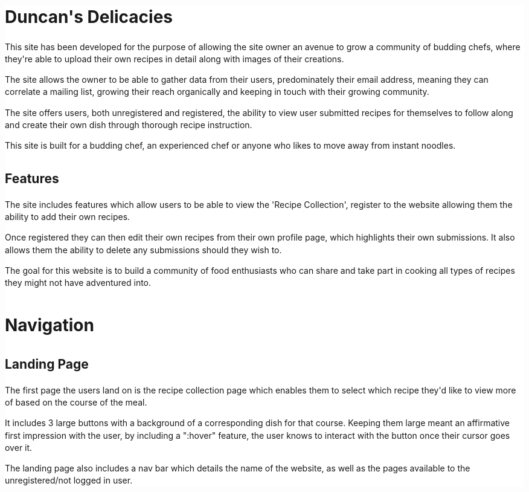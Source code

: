 # Duncan's Delicacies 



This site has been developed for the purpose of allowing the site owner an avenue to grow a community of budding chefs, where they're able to upload their own recipes in detail along with images of their creations. 

The site allows the owner to be able to gather data from their users, predominately their email address, meaning they can correlate a mailing list, growing their reach organically and keeping in touch with their growing community. 



The site offers users, both unregistered and registered, the ability to view user submitted recipes for themselves to follow along and create their own dish through thorough recipe instruction. 



This site is built for a budding chef, an experienced chef or anyone who likes to move away from instant noodles. 



## Features 



The site includes features which allow users to be able to view the 'Recipe Collection', register to the website allowing them the ability to add their own recipes. 

Once registered they can then edit their own recipes from their own profile page, which highlights their own submissions. It also allows them the ability to delete any submissions should they wish to. 

The goal for this website is to build a community of food enthusiasts who can share and take part in cooking all types of recipes they might not have adventured into. 



# Navigation



## Landing Page



The first page the users land on is the recipe collection page which enables them to select which recipe they'd like to view more of based on the course of the meal. 



It includes 3 large buttons with a background of a corresponding dish for that course. Keeping them large meant an affirmative first impression with the user, by including a ":hover" feature, the user knows to interact with the button once their cursor goes over it. 




The landing page also includes a nav bar which details the name of the website, as well as the pages available to the unregistered/not logged in user. 
